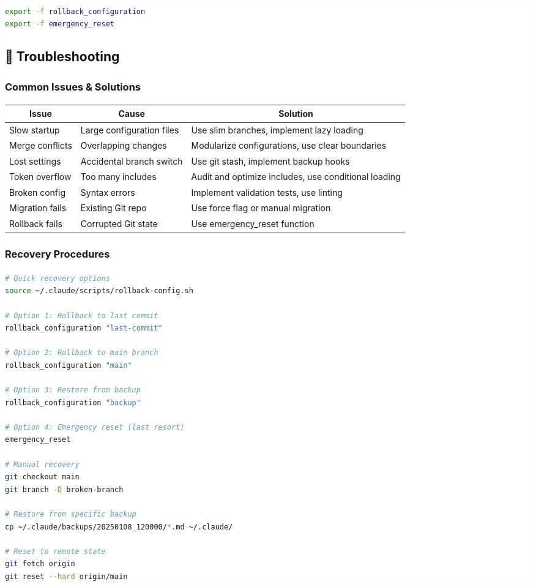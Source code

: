 ```bash
export -f rollback_configuration
export -f emergency_reset
```

## 🔧 Troubleshooting

### Common Issues & Solutions

| Issue | Cause | Solution |
|-------|-------|----------|
| Slow startup | Large configuration files | Use slim branches, implement lazy loading |
| Merge conflicts | Overlapping changes | Modularize configurations, use clear boundaries |
| Lost settings | Accidental branch switch | Use git stash, implement backup hooks |
| Token overflow | Too many includes | Audit and optimize includes, use conditional loading |
| Broken config | Syntax errors | Implement validation tests, use linting |
| Migration fails | Existing Git repo | Use force flag or manual migration |
| Rollback fails | Corrupted Git state | Use emergency_reset function |

### Recovery Procedures

```bash
# Quick recovery options
source ~/.claude/scripts/rollback-config.sh

# Option 1: Rollback to last commit
rollback_configuration "last-commit"

# Option 2: Rollback to main branch
rollback_configuration "main"

# Option 3: Restore from backup
rollback_configuration "backup"

# Option 4: Emergency reset (last resort)
emergency_reset

# Manual recovery
git checkout main
git branch -D broken-branch

# Restore from specific backup
cp ~/.claude/backups/20250108_120000/*.md ~/.claude/

# Reset to remote state
git fetch origin
git reset --hard origin/main
```

